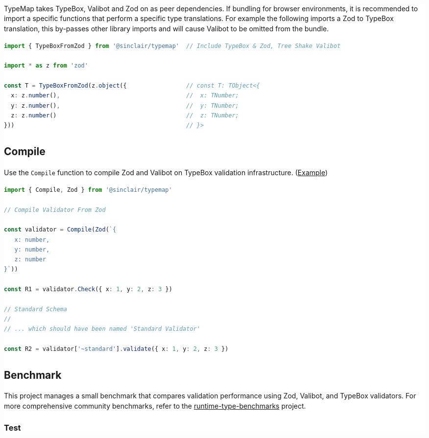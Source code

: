 TypeMap takes TypeBox, Valibot and Zod on as peer dependencies. If bundling for browser environments, it is recommended to import a specific functions that perform a specific type translations. For example the following imports a Zod to TypeBox translation, this by-passes other library imports and will cause Valibot to be omitted from the bundle.

```typescript
import { TypeBoxFromZod } from '@sinclair/typemap'  // Include TypeBox & Zod, Tree Shake Valibot

import * as z from 'zod'

const T = TypeBoxFromZod(z.object({                 // const T: TObject<{
  x: z.number(),                                    //  x: TNumber;
  y: z.number(),                                    //  y: TNumber;
  z: z.number()                                     //  z: TNumber;
}))                                                 // }>
```

## Compile

Use the `Compile` function to compile Zod and Valibot on TypeBox validation infrastructure. ([Example](https://www.typescriptlang.org/play/?moduleResolution=99&module=199#code/JYWwDg9gTgLgBAbzgYQuYAbApgGjgLQgBM4BfOAMyjTgHIABAZ2ADsBjDAQ2CgHoYAnmCwhOYWgCgJvXijRhMWOABUhWKWwgtG8AGpwAvHPTYAFISKmABgglx7ADwBccFgFcQAIyxQcd+wIu7l4+fvZwAF5BHt5QEqRWAJSJUjIqagCyYi7IABZYbADWcABibuwwwFpwpiWcOikSmtrwAEoAjIZwugB0eQWFpkjOcO14gXAATHhRcADMZI1pAMownCxEnFAky2z5oi66nBjAmzBKZRVVLDV1DRpaOnCtk126ANq0AH4665vbtAAuj0AG7HU6cc5DOAjMZwCbTSIuBakRJAA))

```typescript
import { Compile, Zod } from '@sinclair/typemap'

// Compile Validator From Zod

const validator = Compile(Zod(`{
   x: number,
   y: number,
   z: number
}`))

const R1 = validator.Check({ x: 1, y: 2, z: 3 })

// Standard Schema
//
// ... which should have been named 'Standard Validator'

const R2 = validator['~standard'].validate({ x: 1, y: 2, z: 3 })
```

## Benchmark

This project manages a small benchmark that compares validation performance using Zod, Valibot, and TypeBox validators. For more comprehensive community benchmarks, refer to the [runtime-type-benchmarks](https://github.com/moltar/typescript-runtime-type-benchmarks) project.

### Test
